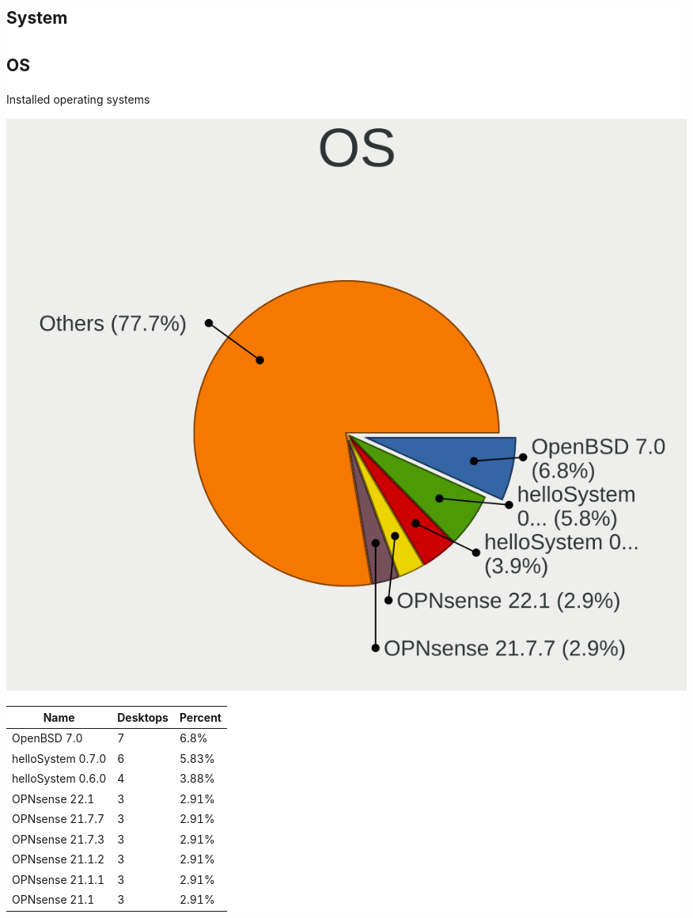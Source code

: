 System
------

OS
--

Installed operating systems

![OS](./images/pie_chart_bsd/os_name.svg)


| Name              | Desktops | Percent |
|-------------------|----------|---------|
| OpenBSD 7.0       | 7        | 6.8%    |
| helloSystem 0.7.0 | 6        | 5.83%   |
| helloSystem 0.6.0 | 4        | 3.88%   |
| OPNsense 22.1     | 3        | 2.91%   |
| OPNsense 21.7.7   | 3        | 2.91%   |
| OPNsense 21.7.3   | 3        | 2.91%   |
| OPNsense 21.1.2   | 3        | 2.91%   |
| OPNsense 21.1.1   | 3        | 2.91%   |
| OPNsense 21.1     | 3        | 2.91%   |